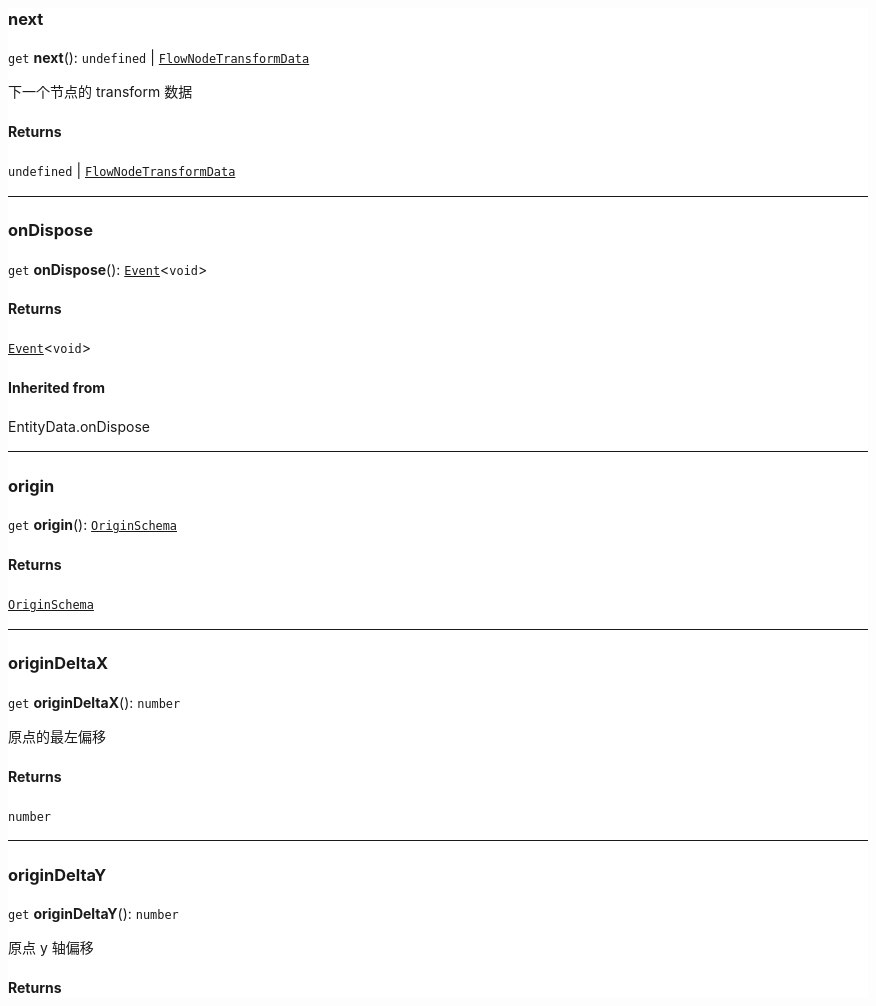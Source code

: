 ### next

`get` **next**(): `undefined` | [`FlowNodeTransformData`](/en/auto-docs/fixed-layout-editor/classes/FlowNodeTransformData.md)

下一个节点的 transform 数据

#### Returns

`undefined` | [`FlowNodeTransformData`](/en/auto-docs/fixed-layout-editor/classes/FlowNodeTransformData.md)

***

### onDispose

`get` **onDispose**(): [`Event`](/en/auto-docs/fixed-layout-editor/interfaces/Event-1.md)<`void`>

#### Returns

[`Event`](/en/auto-docs/fixed-layout-editor/interfaces/Event-1.md)<`void`>

#### Inherited from

EntityData.onDispose

***

### origin

`get` **origin**(): [`OriginSchema`](/en/auto-docs/fixed-layout-editor/interfaces/OriginSchema.md)

#### Returns

[`OriginSchema`](/en/auto-docs/fixed-layout-editor/interfaces/OriginSchema.md)

***

### originDeltaX

`get` **originDeltaX**(): `number`

原点的最左偏移

#### Returns

`number`

***

### originDeltaY

`get` **originDeltaY**(): `number`

原点 y 轴偏移

#### Returns

